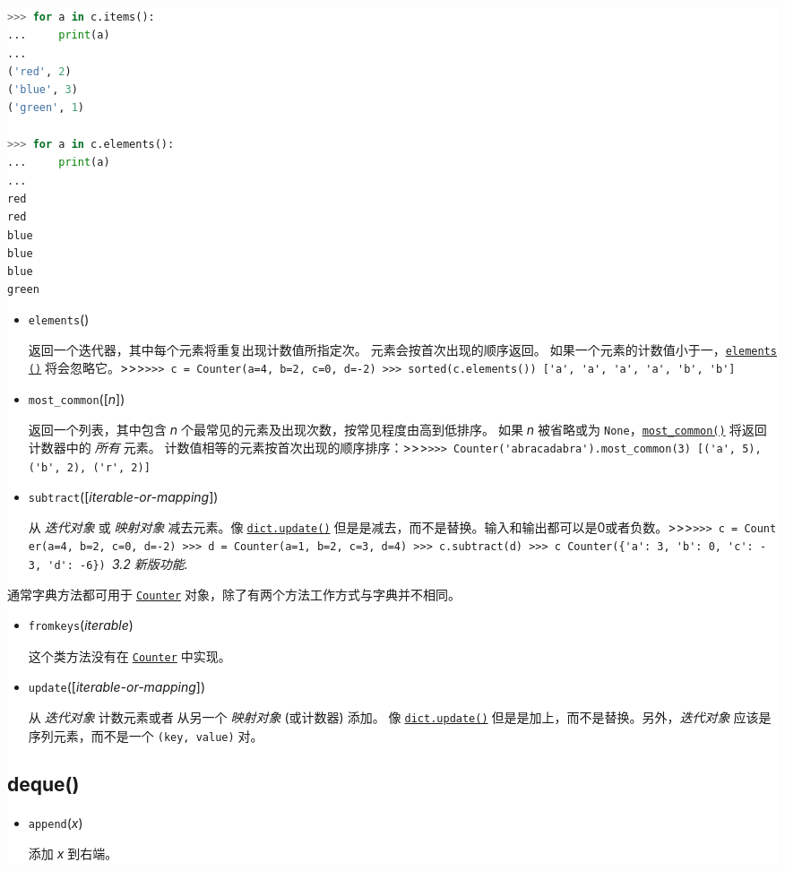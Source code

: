 

```python
>>> for a in c.items():
...     print(a)
...
('red', 2)
('blue', 3)
('green', 1)

>>> for a in c.elements():
...     print(a)
...
red
red
blue
blue
blue
green
```

- `elements`()

  返回一个迭代器，其中每个元素将重复出现计数值所指定次。 元素会按首次出现的顺序返回。 如果一个元素的计数值小于一，[`elements()`](https://docs.python.org/zh-cn/3/library/collections.html#collections.Counter.elements) 将会忽略它。>>>`>>> c = Counter(a=4, b=2, c=0, d=-2) >>> sorted(c.elements()) ['a', 'a', 'a', 'a', 'b', 'b'] `

- `most_common`([*n*])

  返回一个列表，其中包含 *n* 个最常见的元素及出现次数，按常见程度由高到低排序。 如果 *n* 被省略或为 `None`，[`most_common()`](https://docs.python.org/zh-cn/3/library/collections.html#collections.Counter.most_common) 将返回计数器中的 *所有* 元素。 计数值相等的元素按首次出现的顺序排序：>>>`>>> Counter('abracadabra').most_common(3) [('a', 5), ('b', 2), ('r', 2)] `

- `subtract`([*iterable-or-mapping*])

  从 *迭代对象* 或 *映射对象* 减去元素。像 [`dict.update()`](https://docs.python.org/zh-cn/3/library/stdtypes.html#dict.update) 但是是减去，而不是替换。输入和输出都可以是0或者负数。>>>`>>> c = Counter(a=4, b=2, c=0, d=-2) >>> d = Counter(a=1, b=2, c=3, d=4) >>> c.subtract(d) >>> c Counter({'a': 3, 'b': 0, 'c': -3, 'd': -6}) `*3.2 新版功能.*

通常字典方法都可用于 [`Counter`](https://docs.python.org/zh-cn/3/library/collections.html#collections.Counter) 对象，除了有两个方法工作方式与字典并不相同。

- `fromkeys`(*iterable*)

  这个类方法没有在 [`Counter`](https://docs.python.org/zh-cn/3/library/collections.html#collections.Counter) 中实现。

- `update`([*iterable-or-mapping*])

  从 *迭代对象* 计数元素或者 从另一个 *映射对象* (或计数器) 添加。 像 [`dict.update()`](https://docs.python.org/zh-cn/3/library/stdtypes.html#dict.update) 但是是加上，而不是替换。另外，*迭代对象* 应该是序列元素，而不是一个 `(key, value)` 对。

## deque()

- `append`(*x*)

  添加 *x* 到右端。
